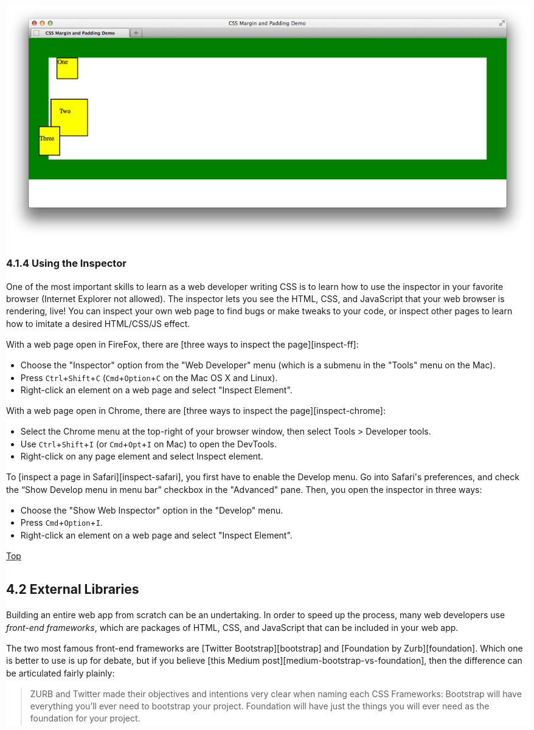 ![demo-margin-padding](/img/demo-margin-padding.png)

<a id="using-the-inspector"></a>
### 4.1.4 Using the Inspector

One of the most important skills to learn as a web developer writing CSS is to learn how to use the inspector in your favorite browser (Internet Explorer not allowed).  The inspector lets you see the HTML, CSS, and JavaScript that your web browser is rendering, live!  You can inspect your own web page to find bugs or make tweaks to your code, or inspect other pages to learn how to imitate a desired HTML/CSS/JS effect.

With a web page open in FireFox, there are [three ways to inspect the page][inspect-ff]:

-   Choose the "Inspector" option from the "Web Developer" menu (which is a submenu in the "Tools" menu on the Mac).
-   Press `Ctrl`+`Shift`+`C` (`Cmd`+`Option`+`C` on the Mac OS X and Linux).
-   Right-click an element on a web page and select "Inspect Element".

With a web page open in Chrome, there are [three ways to inspect the page][inspect-chrome]:

-   Select the Chrome menu  at the top-right of your browser window, then select Tools > Developer tools.
-   Use `Ctrl`+`Shift`+`I` (or `Cmd`+`Opt`+`I` on Mac) to open the DevTools.
-   Right-click on any page element and select Inspect element.

To [inspect a page in Safari][inspect-safari], you first have to enable the Develop menu. Go into Safari's preferences, and check the “Show Develop menu in menu bar” checkbox in the "Advanced" pane. Then, you open the inspector in three ways:

-   Choose the "Show Web Inspector" option in the "Develop" menu.
-   Press `Cmd`+`Option`+`I`.
-   Right-click an element on a web page and select "Inspect Element".

<a href="#top" class="top" id="external-libraries">Top</a>
## 4.2 External Libraries

Building an entire web app from scratch can be an undertaking.  In order to speed up the process, many web developers use *front-end frameworks*, which are packages of HTML, CSS, and JavaScript that can be included in your web app.

The two most famous front-end frameworks are [Twitter Bootstrap][bootstrap] and [Foundation by Zurb][foundation].  Which one is better to use is up for debate, but if you believe [this Medium post][medium-bootstrap-vs-foundation], then the difference can be articulated fairly plainly:

> ZURB and Twitter made their objectives and intentions very clear when naming each CSS Frameworks: Bootstrap will have everything you’ll ever need to bootstrap your project. Foundation will have just the things you will ever need as the foundation for your project. 


[flask]: http://flask.pocoo.org/
[route]: http://flask.pocoo.org/docs/quickstart/#routing
[decorators]: https://wiki.python.org/moin/PythonDecorators
[py-requests]: http://docs.python-requests.org/en/latest/
[py-requests-basic-auth]: http://docs.python-requests.org/en/latest/user/authentication/#basic-authentication
[pip]: http://www.pip-installer.org/en/latest/
[py-response-obj]: http://docs.python-requests.org/en/latest/api/#requests.Response
[flask-jsonify]: http://flask.pocoo.org/docs/api/#flask.json.jsonify
[multidict]: http://werkzeug.pocoo.org/docs/datastructures/#werkzeug.datastructures.MultiDict
[render-template]: http://flask.pocoo.org/docs/quickstart/#rendering-templates
[jinja2]: http://jinja.pocoo.org/docs/templates/
[jinja2-for]: http://jinja.pocoo.org/docs/templates/#for
[jinja2-block]: http://jinja.pocoo.org/docs/templates/#template-inheritance
[github]: http://github.com
[github-search-docs]: http://developer.github.com/v3/search/
[github-search-docs-repos]: http://developer.github.com/v3/search/#search-repositories
[github-rate-limiting]: http://developer.github.com/v3/#rate-limiting
[github-search-rate-limiting]: http://developer.github.com/v3/search/#rate-limit
[github-basic-auth]: http://developer.github.com/v3/auth/#other-authentication-methods
[github-new-token]: http://developer.github.com/v3/oauth/#create-a-new-authorization